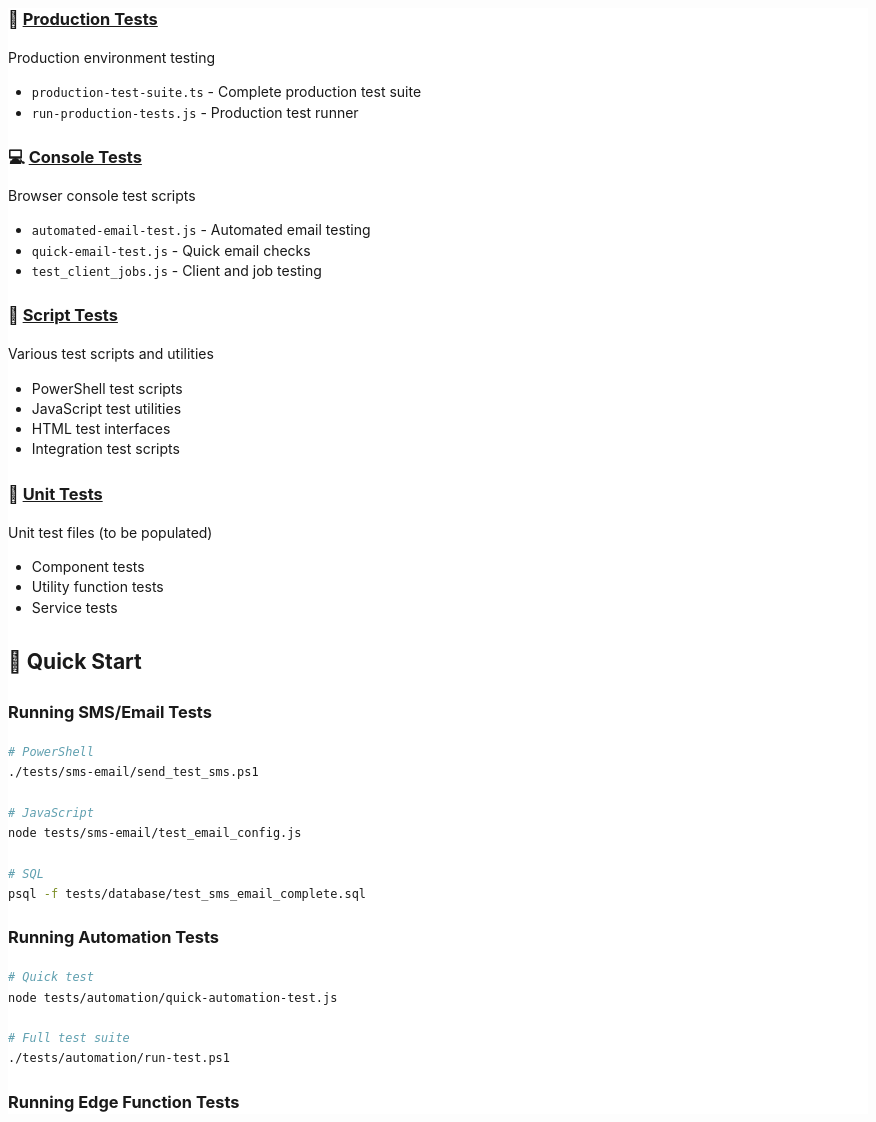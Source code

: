 ### 🚀 [Production Tests](./production/)
Production environment testing
- `production-test-suite.ts` - Complete production test suite
- `run-production-tests.js` - Production test runner

### 💻 [Console Tests](./console/)
Browser console test scripts
- `automated-email-test.js` - Automated email testing
- `quick-email-test.js` - Quick email checks
- `test_client_jobs.js` - Client and job testing

### 📜 [Script Tests](./scripts/)
Various test scripts and utilities
- PowerShell test scripts
- JavaScript test utilities
- HTML test interfaces
- Integration test scripts

### 🧩 [Unit Tests](./unit/)
Unit test files (to be populated)
- Component tests
- Utility function tests
- Service tests

## 🚀 Quick Start

### Running SMS/Email Tests

```bash
# PowerShell
./tests/sms-email/send_test_sms.ps1

# JavaScript
node tests/sms-email/test_email_config.js

# SQL
psql -f tests/database/test_sms_email_complete.sql
```

### Running Automation Tests

```bash
# Quick test
node tests/automation/quick-automation-test.js

# Full test suite
./tests/automation/run-test.ps1
```

### Running Edge Function Tests
